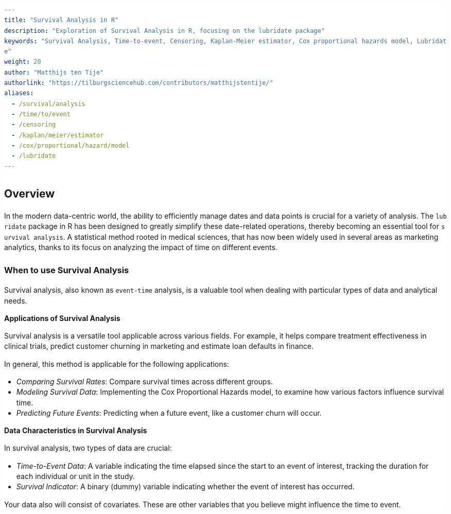 ```yaml
---
title: "Survival Analysis in R"
description: "Exploration of Survival Analysis in R, focusing on the lubridate package"
keywords: "Survival Analysis, Time-to-event, Censoring, Kaplan-Meier estimator, Cox proportional hazards model, Lubridate"
weight: 20
author: "Matthijs ten Tije"
authorlink: "https://tilburgsciencehub.com/contributors/matthijstentije/"
aliases:
  - /survival/analysis
  - /time/to/event
  - /censoring
  - /kaplan/meier/estimator
  - /cox/proportional/hazard/model
  - /lubridate
---
```


## Overview

In the modern data-centric world, the ability to efficiently manage dates and data points is crucial for a variety of analysis.  The `lubridate` package in R has been designed to greatly simplify these date-related operations, thereby becoming an essential tool for `survival analysis`. A statistical method rooted in medical sciences, that has now been widely used in several areas as marketing analytics, thanks to its focus on analyzing the impact of time on different events. 

### When to use Survival Analysis
Survival analysis, also known as `event-time` analysis, is a valuable tool when dealing with particular types of data and analytical needs.

**Applications of Survival Analysis**

Survival analysis is a versatile tool applicable across various fields. For example, it helps compare treatment effectiveness in clinical trials, predict customer churning in marketing and estimate loan defaults in finance.

In general, this method is applicable for the following applications: 
- *Comparing Survival Rates*: Compare survival times across different groups. 
- *Modeling Survival Data*: Implementing the Cox Proportional Hazards model, to examine how various factors influence survival time.
- *Predicting Future Events*: Predicting when a future event, like a customer churn will occur. 

**Data Characteristics in Survival Analysis**

In survival analysis, two types of data are crucial:
- *Time-to-Event Data*: A variable indicating the time elapsed since the start to an event of interest, tracking the duration for each individual or unit in the study.
- *Survival Indicator*: A binary (dummy) variable indicating whether the event of interest has occurred.     
 
Your data also will consist of covariates. These are other variables that you believe might influence the time to event. 
